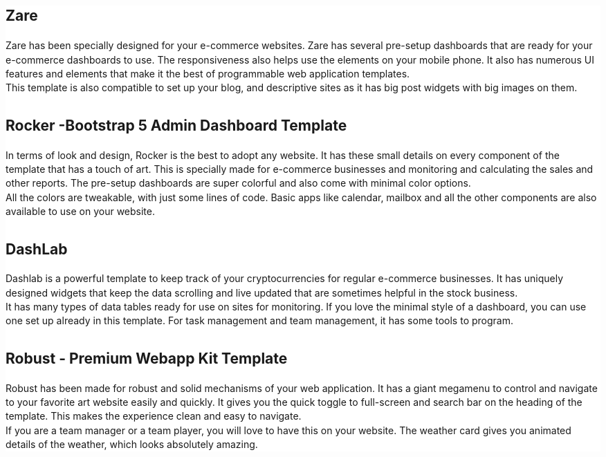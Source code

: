 <Download href="https://1.envato.market/gODq9X"/>
<Demo href="https://1.envato.market/XmdG63"/>

## Zare

<Mockup src="/blog/zare.webp" alt="zare"/>

Zare has been specially designed for your e-commerce websites. Zare has several pre-setup dashboards that are ready for your e-commerce dashboards to use. The responsiveness also helps use the elements on your mobile phone. It also has numerous UI features and elements that make it the best of programmable web application templates.  
This template is also compatible to set up your blog, and descriptive sites as it has big post widgets with big images on them.

<Download href="https://1.envato.market/o4z5v9"/>
<Demo href="https://1.envato.market/zxyPvM"/>

## Rocker -Bootstrap 5 Admin Dashboard Template

<Mockup src="/blog/rocker.webp" alt="Rocker -Bootstrap 5 Admin Dashboard Template"/>

In terms of look and design, Rocker is the best to adopt any website. It has these small details on every component of the template that has a touch of art. This is specially made for e-commerce businesses and monitoring and calculating the sales and other reports. The pre-setup dashboards are super colorful and also come with minimal color options.  
All the colors are tweakable, with just some lines of code. Basic apps like calendar, mailbox and all the other components are also available to use on your website.

<Download href="https://1.envato.market/o4z5AW"/>
<Demo href="https://1.envato.market/BnxOjJ"/>

## DashLab

<Mockup src="/blog/dashlab.webp" alt="dashlab"/>

Dashlab is a powerful template to keep track of your cryptocurrencies for regular e-commerce businesses. It has uniquely designed widgets that keep the data scrolling and live updated that are sometimes helpful in the stock business.  
It has many types of data tables ready for use on sites for monitoring. If you love the minimal style of a dashboard, you can use one set up already in this template. For task management and team management, it has some tools to program.

<Download href="https://1.envato.market/dOLkN7"/>
<Demo href="https://1.envato.market/Wy4Abe"/>

## Robust - Premium Webapp Kit Template

<Mockup src="/blog/robust.webp" alt="Robust - Premium Webapp Kit Template"/>

Robust has been made for robust and solid mechanisms of your web application. It has a giant megamenu to control and navigate to your favorite art website easily and quickly. It gives you the quick toggle to full-screen and search bar on the heading of the template. This makes the experience clean and easy to navigate.  
If you are a team manager or a team player, you will love to have this on your website. The weather card gives you animated details of the weather, which looks absolutely amazing.
